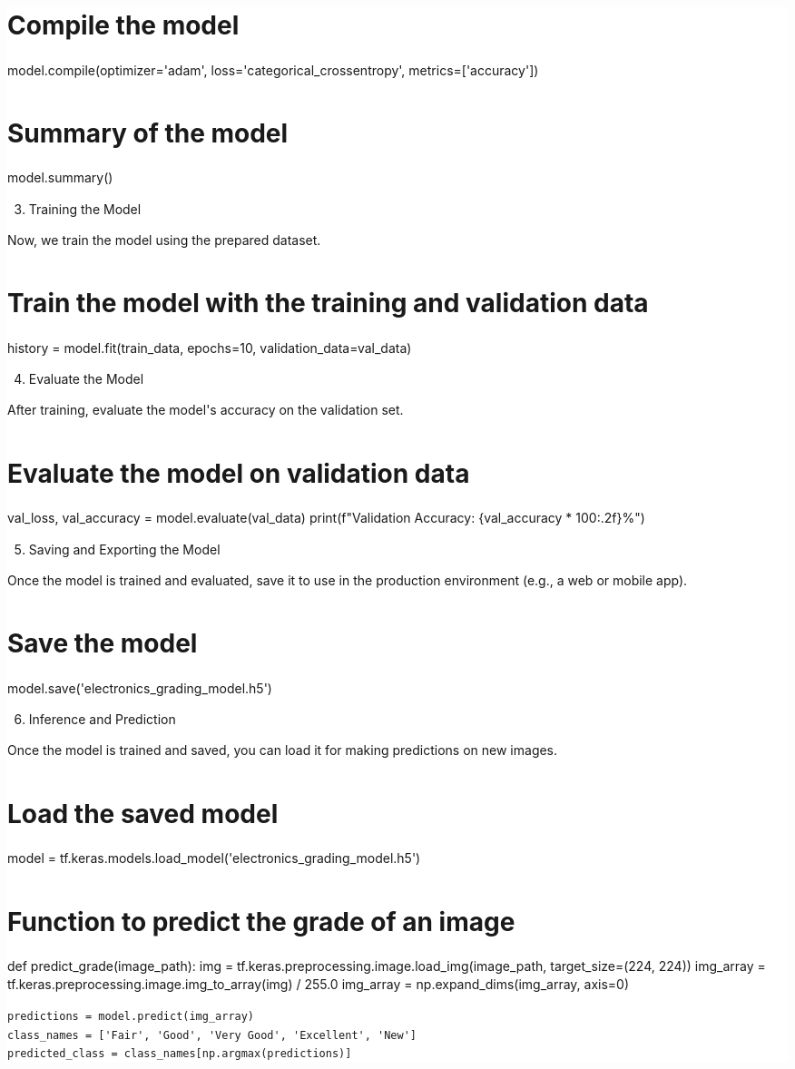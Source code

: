 # Compile the model
model.compile(optimizer='adam', 
              loss='categorical_crossentropy', 
              metrics=['accuracy'])

# Summary of the model
model.summary()

3. Training the Model

Now, we train the model using the prepared dataset.

# Train the model with the training and validation data
history = model.fit(train_data, epochs=10, validation_data=val_data)

4. Evaluate the Model

After training, evaluate the model's accuracy on the validation set.

# Evaluate the model on validation data
val_loss, val_accuracy = model.evaluate(val_data)
print(f"Validation Accuracy: {val_accuracy * 100:.2f}%")

5. Saving and Exporting the Model

Once the model is trained and evaluated, save it to use in the production environment (e.g., a web or mobile app).

# Save the model
model.save('electronics_grading_model.h5')

6. Inference and Prediction

Once the model is trained and saved, you can load it for making predictions on new images.

# Load the saved model
model = tf.keras.models.load_model('electronics_grading_model.h5')

# Function to predict the grade of an image
def predict_grade(image_path):
    img = tf.keras.preprocessing.image.load_img(image_path, target_size=(224, 224))
    img_array = tf.keras.preprocessing.image.img_to_array(img) / 255.0
    img_array = np.expand_dims(img_array, axis=0)

    predictions = model.predict(img_array)
    class_names = ['Fair', 'Good', 'Very Good', 'Excellent', 'New']
    predicted_class = class_names[np.argmax(predictions)]
